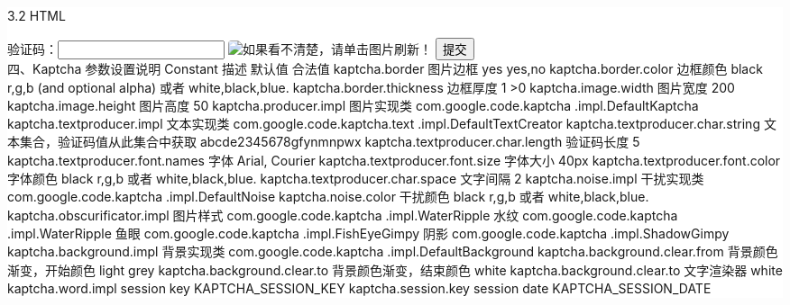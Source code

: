 3.2 HTML
<!DOCTYPE html>
<html lang="en">
<head>
    <meta charset="UTF-8">
    <title>验证码测试</title>
</head>
<body>
<form action="/login" method="post">
验证码：<input type="text" name="code">
<img id="test"
     style="height: 32px;width: 96px;border-radius: 4px;"
     alt="如果看不清楚，请单击图片刷新！" title="点击刷新"
     class="pointer" src="/captcha" onclick="refreshCode()" >
<input type="submit" value="提交">
</form>
</body>
<script src="https://cdn.staticfile.org/jquery/1.10.2/jquery.min.js"></script>
<script type="text/javascript">
    let captcha;
    refreshCode = function () {
        captcha = "captcha?t=" + $.now();
        document.getElementById("test").setAttribute("src",captcha);
    }
</script>
</html>
四、Kaptcha 参数设置说明
Constant	描述	默认值	合法值
kaptcha.border	图片边框	yes	yes,no
kaptcha.border.color	边框颜色	black	r,g,b (and optional alpha)
或者 white,black,blue.
kaptcha.border.thickness	边框厚度	1	>0
kaptcha.image.width	图片宽度	200	
kaptcha.image.height	图片高度	50	
kaptcha.producer.impl	图片实现类	com.google.code.kaptcha
.impl.DefaultKaptcha	
kaptcha.textproducer.impl	文本实现类	com.google.code.kaptcha.text
.impl.DefaultTextCreator	
kaptcha.textproducer.char.string	文本集合，验证码值从此集合中获取	abcde2345678gfynmnpwx	
kaptcha.textproducer.char.length	验证码长度	5	
kaptcha.textproducer.font.names	字体	Arial, Courier	
kaptcha.textproducer.font.size	字体大小	40px	
kaptcha.textproducer.font.color	字体颜色	black	r,g,b  
或者 white,black,blue.
kaptcha.textproducer.char.space	文字间隔	2	
kaptcha.noise.impl	干扰实现类	com.google.code.kaptcha
.impl.DefaultNoise	
kaptcha.noise.color	干扰颜色	black	r,g,b
或者 white,black,blue.
kaptcha.obscurificator.impl	图片样式	com.google.code.kaptcha
.impl.WaterRipple	水纹 com.google.code.kaptcha
.impl.WaterRipple
鱼眼 com.google.code.kaptcha
.impl.FishEyeGimpy
阴影 com.google.code.kaptcha
.impl.ShadowGimpy
kaptcha.background.impl	背景实现类	com.google.code.kaptcha
.impl.DefaultBackground	
kaptcha.background.clear.from	背景颜色渐变，开始颜色	light grey	
kaptcha.background.clear.to	背景颜色渐变，结束颜色	white	
kaptcha.background.clear.to	文字渲染器	white	
kaptcha.word.impl	session key	KAPTCHA_SESSION_KEY	
kaptcha.session.key	session date	KAPTCHA_SESSION_DATE	